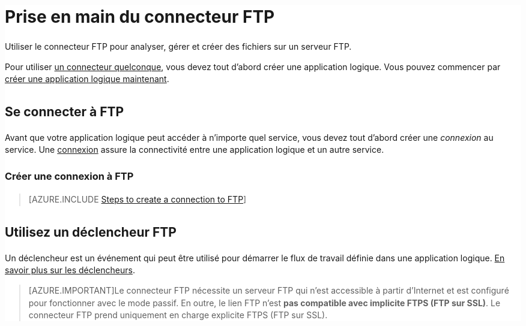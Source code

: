 <properties
pageTitle="Découvrez comment utiliser le connecteur FTP dans les applications logique | Microsoft Azure"
description="Créez des applications de logique avec le service d’application Azure. Se connecter au serveur FTP pour gérer vos fichiers. Vous pouvez effectuer diverses actions telles que téléchargement, mettre à jour, obtenir et supprimer des fichiers dans le serveur FTP."
services="logic-apps"   
documentationCenter=".net,nodejs,java"  
authors="msftman"   
manager="erikre"    
editor=""
tags="connectors" />

<tags
ms.service="logic-apps"
ms.devlang="multiple"
ms.topic="article"
ms.tgt_pltfrm="na"
ms.workload="integration"
ms.date="07/22/2016"
ms.author="deonhe"/>

# <a name="get-started-with-the-ftp-connector"></a>Prise en main du connecteur FTP

Utiliser le connecteur FTP pour analyser, gérer et créer des fichiers sur un serveur FTP. 

Pour utiliser [un connecteur quelconque](./apis-list.md), vous devez tout d’abord créer une application logique. Vous pouvez commencer par [créer une application logique maintenant](../app-service-logic/app-service-logic-create-a-logic-app.md).

## <a name="connect-to-ftp"></a>Se connecter à FTP

Avant que votre application logique peut accéder à n’importe quel service, vous devez tout d’abord créer une *connexion* au service. Une [connexion](./connectors-overview.md) assure la connectivité entre une application logique et un autre service.  

### <a name="create-a-connection-to-ftp"></a>Créer une connexion à FTP

>[AZURE.INCLUDE [Steps to create a connection to FTP](../../includes/connectors-create-api-ftp.md)]

## <a name="use-a-ftp-trigger"></a>Utilisez un déclencheur FTP

Un déclencheur est un événement qui peut être utilisé pour démarrer le flux de travail définie dans une application logique. [En savoir plus sur les déclencheurs](../app-service-logic/app-service-logic-what-are-logic-apps.md#logic-app-concepts).  

>[AZURE.IMPORTANT]Le connecteur FTP nécessite un serveur FTP qui n’est accessible à partir d’Internet et est configuré pour fonctionner avec le mode passif. En outre, le lien FTP n’est **pas compatible avec implicite FTPS (FTP sur SSL)**. Le connecteur FTP prend uniquement en charge explicite FTPS (FTP sur SSL).  
